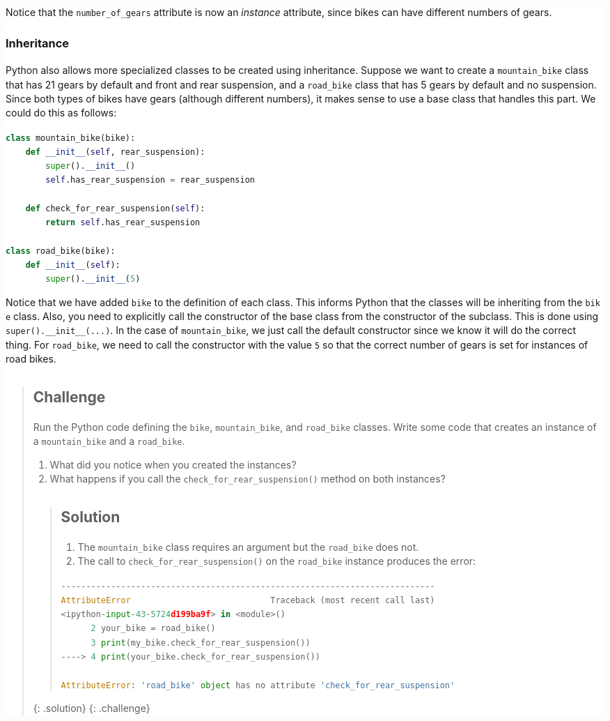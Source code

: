 Notice that the `number_of_gears` attribute is now an *instance* attribute, since bikes can have different numbers
of gears.

### Inheritance

Python also allows more specialized classes to be created using inheritance. Suppose we want to create a `mountain_bike`
class that has 21 gears by default and front and rear suspension, and a `road_bike` class that has 5 gears by default
and no suspension. Since both types of bikes have gears (although different numbers), it makes sense to use a base class
that handles this part. We could do this as follows:

```python
class mountain_bike(bike):
    def __init__(self, rear_suspension):
        super().__init__()
        self.has_rear_suspension = rear_suspension

    def check_for_rear_suspension(self):
        return self.has_rear_suspension
         
class road_bike(bike):
    def __init__(self):
        super().__init__(5)
```

Notice that we have added `bike` to the definition of each class. This informs Python that the classes will be inheriting
from the `bike` class. Also, you need to explicitly call the constructor of the base class from the constructor of the
subclass. This is done using `super().__init__(...)`. In the case of `mountain_bike`, we just call the default constructor since 
we know it will do the correct thing. For `road_bike`, we need to call the constructor with the value `5` so that the correct number 
of gears is set for instances of road bikes.

> ## Challenge
>
> Run the Python code defining the `bike`, `mountain_bike`, and `road_bike` classes. Write some code that creates an
> instance of a `mountain_bike` and a `road_bike`. 
>
> 1. What did you notice when you created the instances?
> 2. What happens if you call the `check_for_rear_suspension()` method on both instances?
>
> > ## Solution
> > 
> > 1. The `mountain_bike` class requires an argument but the `road_bike` does not.
> > 2. The call to `check_for_rear_suspension()` on the `road_bike` instance produces the error:
> > ```python
> > ---------------------------------------------------------------------------
> > AttributeError                            Traceback (most recent call last)
> > <ipython-input-43-5724d199ba9f> in <module>()
> >       2 your_bike = road_bike()
> >       3 print(my_bike.check_for_rear_suspension())
> > ----> 4 print(your_bike.check_for_rear_suspension())
> > 
> > AttributeError: 'road_bike' object has no attribute 'check_for_rear_suspension'
> > ```
> {: .solution}
{: .challenge}
